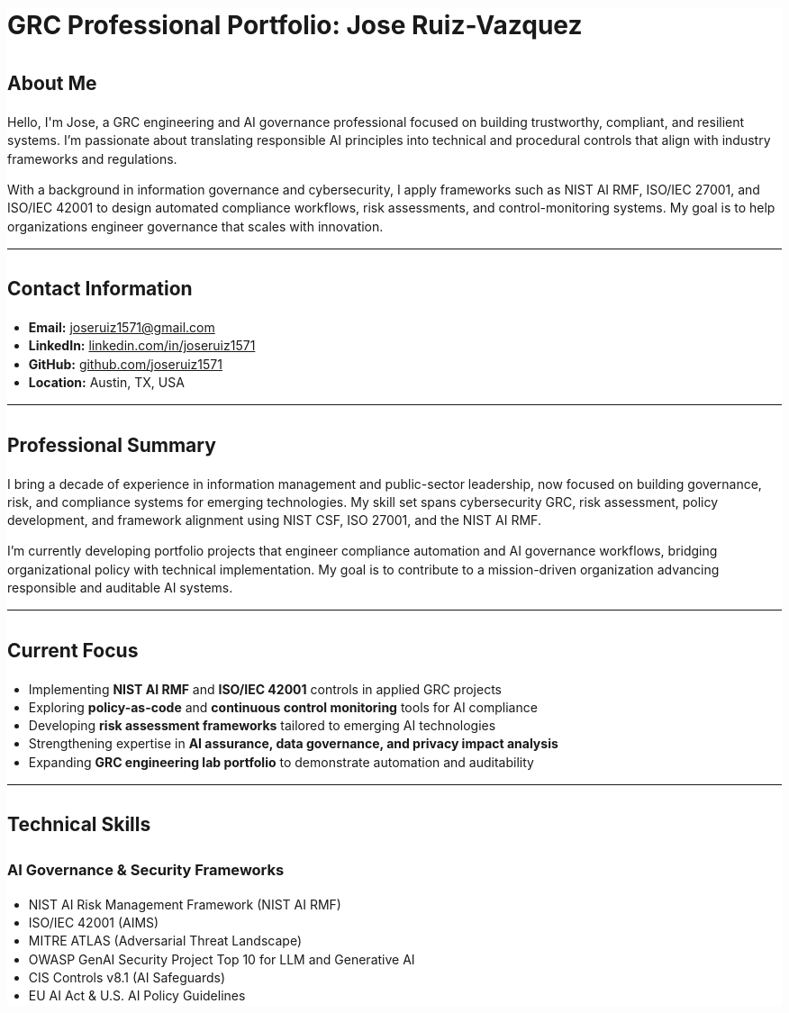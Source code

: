 # GRC Professional Portfolio: Jose Ruiz-Vazquez  

## About Me  

Hello, I'm Jose, a GRC engineering and AI governance professional focused on building trustworthy, compliant, and resilient systems. I’m passionate about translating responsible AI principles into technical and procedural controls that align with industry frameworks and regulations.  

With a background in information governance and cybersecurity, I apply frameworks such as NIST AI RMF, ISO/IEC 27001, and ISO/IEC 42001 to design automated compliance workflows, risk assessments, and control-monitoring systems. My goal is to help organizations engineer governance that scales with innovation.  

---

## Contact Information  

- **Email:** joseruiz1571@gmail.com  
- **LinkedIn:** [linkedin.com/in/joseruiz1571](https://linkedin.com/in/joseruiz1571)  
- **GitHub:** [github.com/joseruiz1571](https://github.com/joseruiz1571)  
- **Location:** Austin, TX, USA  

---

## Professional Summary  

I bring a decade of experience in information management and public-sector leadership, now focused on building governance, risk, and compliance systems for emerging technologies. My skill set spans cybersecurity GRC, risk assessment, policy development, and framework alignment using NIST CSF, ISO 27001, and the NIST AI RMF.  

I’m currently developing portfolio projects that engineer compliance automation and AI governance workflows, bridging organizational policy with technical implementation. My goal is to contribute to a mission-driven organization advancing responsible and auditable AI systems.  

---

## Current Focus  

- Implementing **NIST AI RMF** and **ISO/IEC 42001** controls in applied GRC projects  
- Exploring **policy-as-code** and **continuous control monitoring** tools for AI compliance  
- Developing **risk assessment frameworks** tailored to emerging AI technologies  
- Strengthening expertise in **AI assurance, data governance, and privacy impact analysis**  
- Expanding **GRC engineering lab portfolio** to demonstrate automation and auditability  

---

## Technical Skills

### AI Governance & Security Frameworks
- NIST AI Risk Management Framework (NIST AI RMF)
- ISO/IEC 42001 (AIMS)
- MITRE ATLAS (Adversarial Threat Landscape)
- OWASP GenAI Security Project Top 10 for LLM and Generative AI
- CIS Controls v8.1 (AI Safeguards)
- EU AI Act & U.S. AI Policy Guidelines
